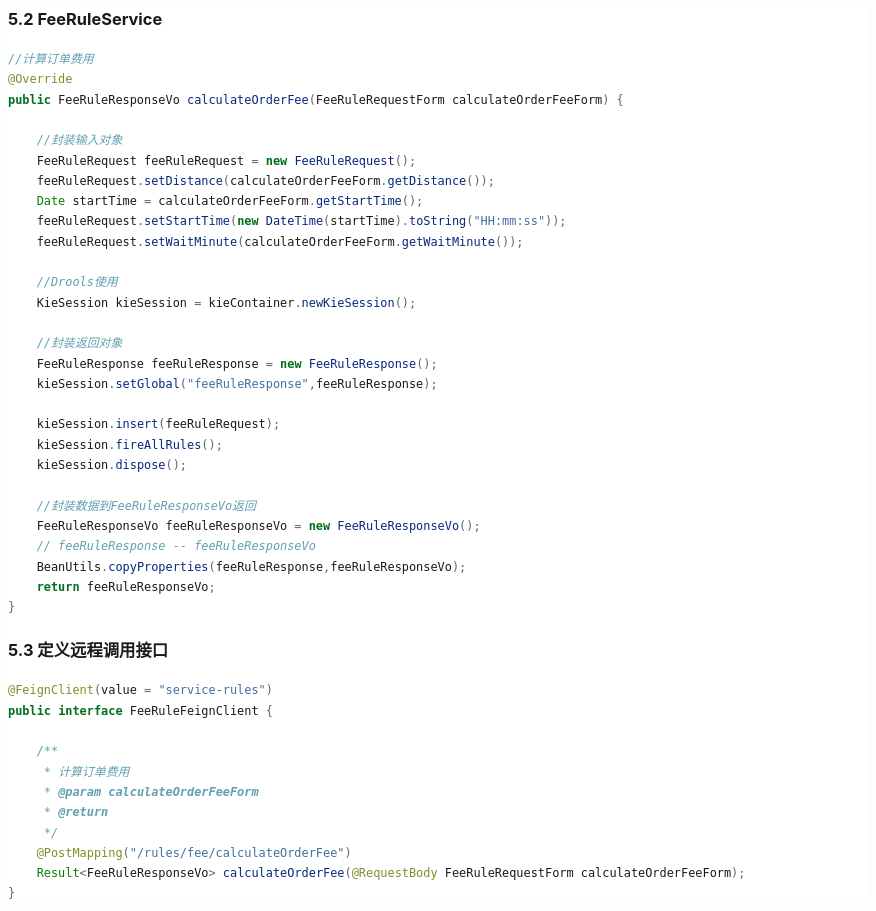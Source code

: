 

### 5.2 FeeRuleService

```java
//计算订单费用
@Override
public FeeRuleResponseVo calculateOrderFee(FeeRuleRequestForm calculateOrderFeeForm) {
    
    //封装输入对象
    FeeRuleRequest feeRuleRequest = new FeeRuleRequest();
    feeRuleRequest.setDistance(calculateOrderFeeForm.getDistance());
    Date startTime = calculateOrderFeeForm.getStartTime();
    feeRuleRequest.setStartTime(new DateTime(startTime).toString("HH:mm:ss"));
    feeRuleRequest.setWaitMinute(calculateOrderFeeForm.getWaitMinute());
    
    //Drools使用
    KieSession kieSession = kieContainer.newKieSession();
    
    //封装返回对象
    FeeRuleResponse feeRuleResponse = new FeeRuleResponse();
    kieSession.setGlobal("feeRuleResponse",feeRuleResponse);
    
    kieSession.insert(feeRuleRequest);
    kieSession.fireAllRules();
    kieSession.dispose();
    
    //封装数据到FeeRuleResponseVo返回
    FeeRuleResponseVo feeRuleResponseVo = new FeeRuleResponseVo();
    // feeRuleResponse -- feeRuleResponseVo
    BeanUtils.copyProperties(feeRuleResponse,feeRuleResponseVo);
    return feeRuleResponseVo;
}
```

### 5.3 定义远程调用接口

```java
@FeignClient(value = "service-rules")
public interface FeeRuleFeignClient {

    /**
     * 计算订单费用
     * @param calculateOrderFeeForm
     * @return
     */
    @PostMapping("/rules/fee/calculateOrderFee")
    Result<FeeRuleResponseVo> calculateOrderFee(@RequestBody FeeRuleRequestForm calculateOrderFeeForm);
}
```


